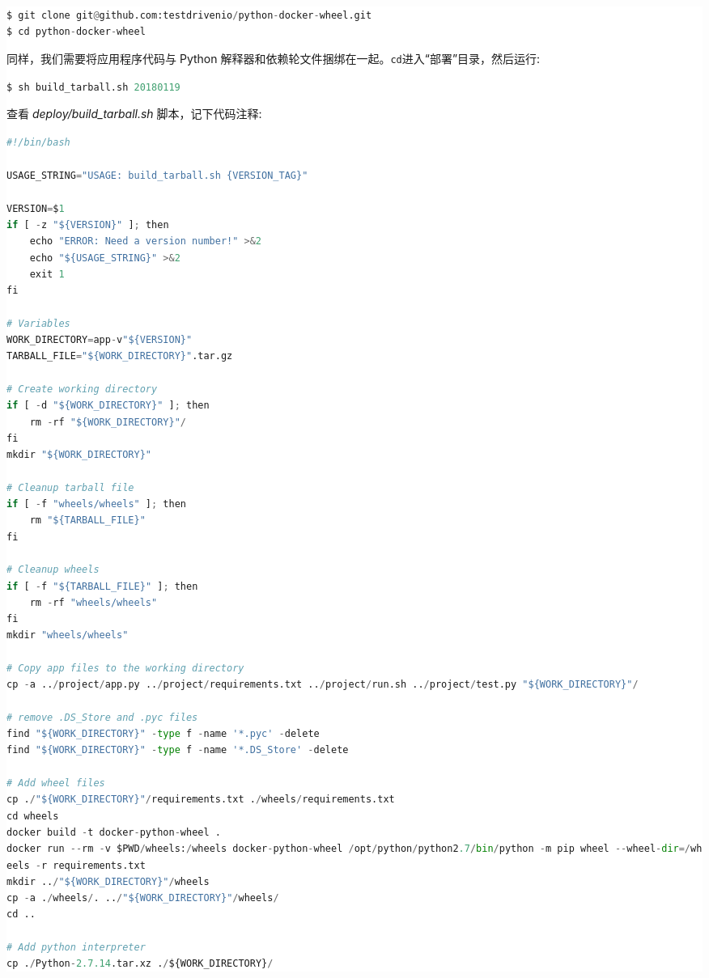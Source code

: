 ```py
$ git clone git@github.com:testdrivenio/python-docker-wheel.git
$ cd python-docker-wheel
```

同样，我们需要将应用程序代码与 Python 解释器和依赖轮文件捆绑在一起。`cd`进入“部署”目录，然后运行:

```py
$ sh build_tarball.sh 20180119
```

查看 *deploy/build_tarball.sh* 脚本，记下代码注释:

```py
#!/bin/bash

USAGE_STRING="USAGE: build_tarball.sh {VERSION_TAG}"

VERSION=$1
if [ -z "${VERSION}" ]; then
    echo "ERROR: Need a version number!" >&2
    echo "${USAGE_STRING}" >&2
    exit 1
fi

# Variables
WORK_DIRECTORY=app-v"${VERSION}"
TARBALL_FILE="${WORK_DIRECTORY}".tar.gz

# Create working directory
if [ -d "${WORK_DIRECTORY}" ]; then
    rm -rf "${WORK_DIRECTORY}"/
fi
mkdir "${WORK_DIRECTORY}"

# Cleanup tarball file
if [ -f "wheels/wheels" ]; then
    rm "${TARBALL_FILE}"
fi

# Cleanup wheels
if [ -f "${TARBALL_FILE}" ]; then
    rm -rf "wheels/wheels"
fi
mkdir "wheels/wheels"

# Copy app files to the working directory
cp -a ../project/app.py ../project/requirements.txt ../project/run.sh ../project/test.py "${WORK_DIRECTORY}"/

# remove .DS_Store and .pyc files
find "${WORK_DIRECTORY}" -type f -name '*.pyc' -delete
find "${WORK_DIRECTORY}" -type f -name '*.DS_Store' -delete

# Add wheel files
cp ./"${WORK_DIRECTORY}"/requirements.txt ./wheels/requirements.txt
cd wheels
docker build -t docker-python-wheel .
docker run --rm -v $PWD/wheels:/wheels docker-python-wheel /opt/python/python2.7/bin/python -m pip wheel --wheel-dir=/wheels -r requirements.txt
mkdir ../"${WORK_DIRECTORY}"/wheels
cp -a ./wheels/. ../"${WORK_DIRECTORY}"/wheels/
cd ..

# Add python interpreter
cp ./Python-2.7.14.tar.xz ./${WORK_DIRECTORY}/
```